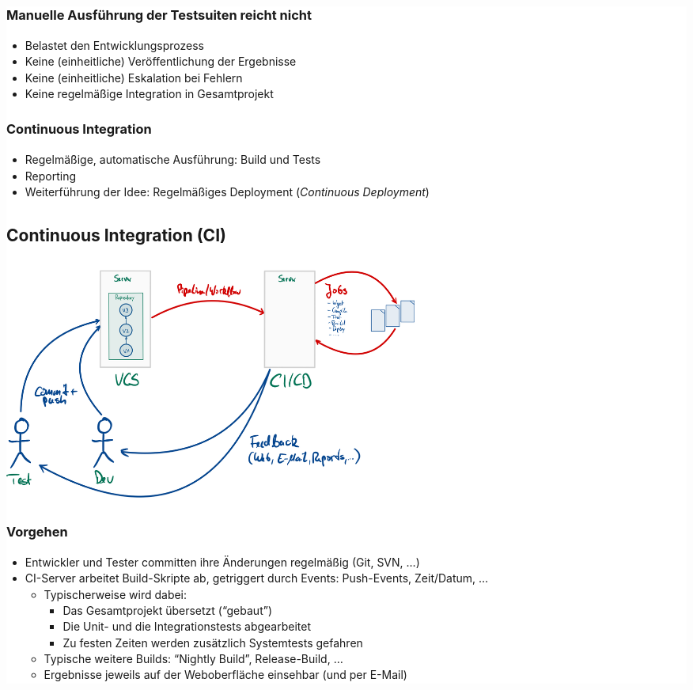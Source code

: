 ### Manuelle Ausführung der Testsuiten reicht nicht

- Belastet den Entwicklungsprozess
- Keine (einheitliche) Veröffentlichung der Ergebnisse
- Keine (einheitliche) Eskalation bei Fehlern
- Keine regelmäßige Integration in Gesamtprojekt

### Continuous Integration

- Regelmäßige, automatische Ausführung: Build und Tests
- Reporting
- Weiterführung der Idee: Regelmäßiges Deployment (*Continuous
  Deployment*)

## Continuous Integration (CI)

<img src="images/ci.png" width="60%">

### Vorgehen

- Entwickler und Tester committen ihre Änderungen regelmäßig (Git, SVN,
  …)
- CI-Server arbeitet Build-Skripte ab, getriggert durch Events:
  Push-Events, Zeit/Datum, …
  - Typischerweise wird dabei:
    - Das Gesamtprojekt übersetzt (“gebaut”)
    - Die Unit- und die Integrationstests abgearbeitet
    - Zu festen Zeiten werden zusätzlich Systemtests gefahren
  - Typische weitere Builds: “Nightly Build”, Release-Build, …
  - Ergebnisse jeweils auf der Weboberfläche einsehbar (und per E-Mail)
